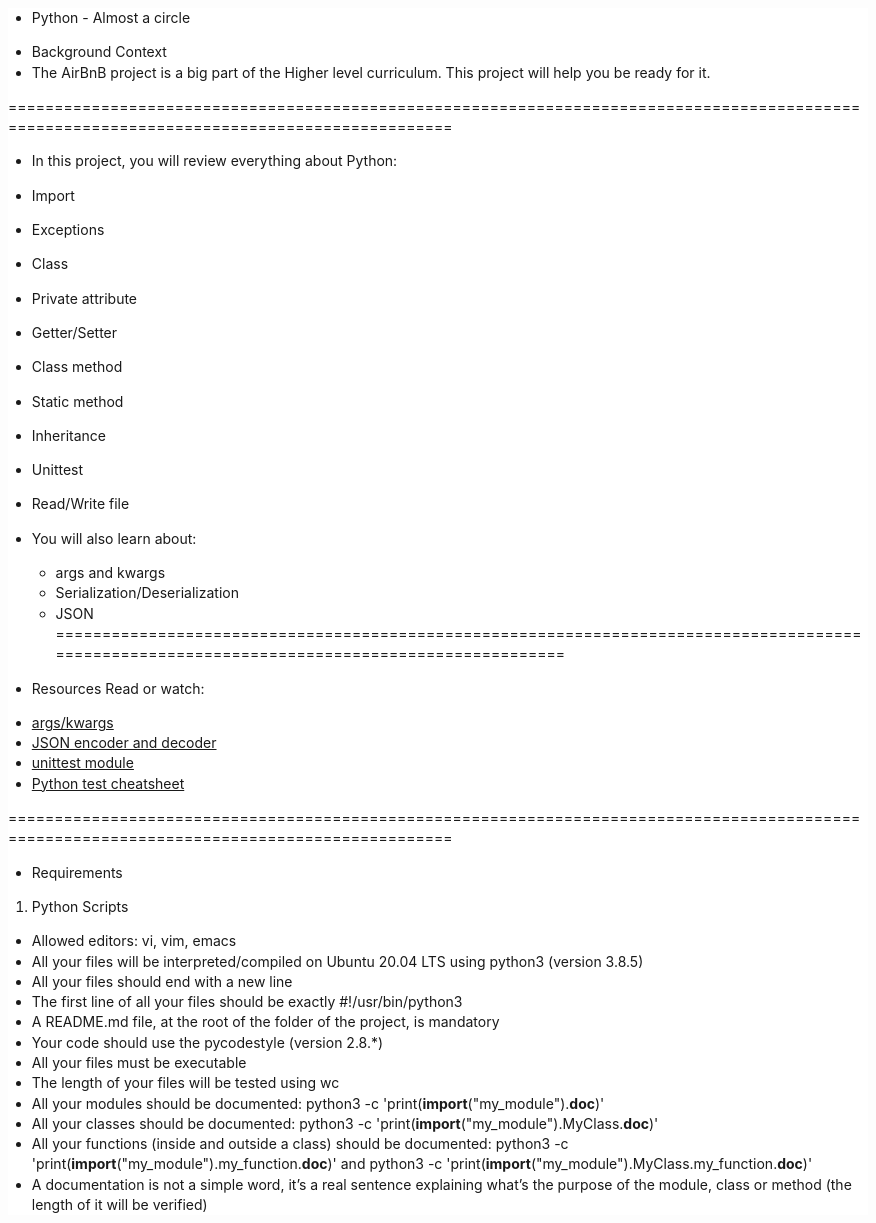 * Python - Almost a circle
+ Background Context
+ The AirBnB project is a big part of the Higher level curriculum. This project will help you be ready for it.

============================================================================================================================================
+ In this project, you will review everything about Python:

+ Import
+ Exceptions
+ Class
+ Private attribute
+ Getter/Setter
+ Class method
+ Static method
+ Inheritance
+ Unittest
+ Read/Write file
+ You will also learn about:
	- args and kwargs
	- Serialization/Deserialization
	- JSON
==============================================================================================================================================
* Resources
 Read or watch:
+ [args/kwargs](https://yasoob.me/2013/08/04/args-and-kwargs-in-python-explained/)
+ [JSON encoder and decoder](https://docs.python.org/3/library/json.html)
+ [unittest module](https://docs.python.org/3.4/library/unittest.html#module-unittest)
+ [Python test cheatsheet](https://www.pythonsheets.com/notes/python-tests.html)

============================================================================================================================================
* Requirements
1. Python Scripts
+ Allowed editors: vi, vim, emacs
+ All your files will be interpreted/compiled on Ubuntu 20.04 LTS using python3 (version 3.8.5)
+ All your files should end with a new line
+ The first line of all your files should be exactly #!/usr/bin/python3
+ A README.md file, at the root of the folder of the project, is mandatory
+ Your code should use the pycodestyle (version 2.8.*)
+ All your files must be executable
+ The length of your files will be tested using wc
+ All your modules should be documented: python3 -c 'print(__import__("my_module").__doc__)'
+ All your classes should be documented: python3 -c 'print(__import__("my_module").MyClass.__doc__)'
+ All your functions (inside and outside a class) should be documented: python3 -c 'print(__import__("my_module").my_function.__doc__)' and python3 -c 'print(__import__("my_module").MyClass.my_function.__doc__)'
+ A documentation is not a simple word, it’s a real sentence explaining what’s the purpose of the module, class or method (the length of it will be verified)
